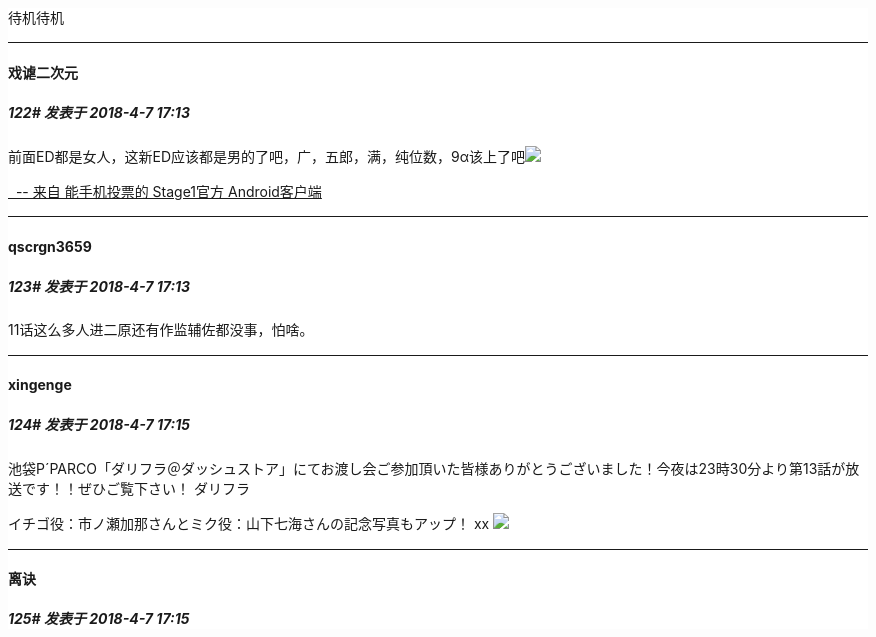 


待机待机







*****

####  戏谑二次元  
##### 122#       发表于 2018-4-7 17:13




前面ED都是女人，这新ED应该都是男的了吧，广，五郎，满，纯位数，9α该上了吧<img src="https://static.saraba1st.com/image/smiley/face2017/033.png" referrerpolicy="no-referrer">

[  -- 来自 能手机投票的 Stage1官方 Android客户端](https://www.coolapk.com/apk/140634)







*****

####  qscrgn3659  
##### 123#       发表于 2018-4-7 17:13




11话这么多人进二原还有作监辅佐都没事，怕啥。







*****

####  xingenge  
##### 124#       发表于 2018-4-7 17:15




池袋P´PARCO「ダリフラ＠ダッシュストア」にてお渡し会ご参加頂いた皆様ありがとうございました！今夜は23時30分より第13話が放送です！！ぜひご覧下さい！ ダリフラ

イチゴ役：市ノ瀬加那さんとミク役：山下七海さんの記念写真もアップ！ xx
<img src="http://wx3.sinaimg.cn/large/740ca5e5gy1fq47lq459uj20xc0vjx6p.jpg" referrerpolicy="no-referrer">







*****

####  离诀  
##### 125#       发表于 2018-4-7 17:15
